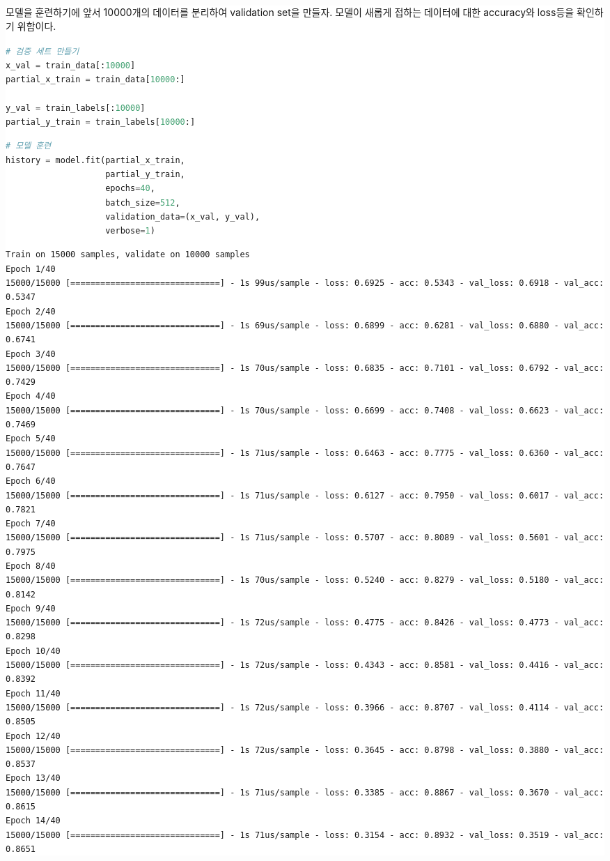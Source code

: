 모델을 훈련하기에 앞서 10000개의 데이터를 분리하여 validation set을 만들자.
모델이 새롭게 접하는 데이터에 대한 accuracy와 loss등을 확인하기 위함이다.


```python
# 검증 세트 만들기
x_val = train_data[:10000]
partial_x_train = train_data[10000:]

y_val = train_labels[:10000]
partial_y_train = train_labels[10000:]
```


```python
# 모델 훈련
history = model.fit(partial_x_train,
                    partial_y_train,
                    epochs=40,
                    batch_size=512,
                    validation_data=(x_val, y_val),
                    verbose=1)
```

    Train on 15000 samples, validate on 10000 samples
    Epoch 1/40
    15000/15000 [==============================] - 1s 99us/sample - loss: 0.6925 - acc: 0.5343 - val_loss: 0.6918 - val_acc: 0.5347
    Epoch 2/40
    15000/15000 [==============================] - 1s 69us/sample - loss: 0.6899 - acc: 0.6281 - val_loss: 0.6880 - val_acc: 0.6741
    Epoch 3/40
    15000/15000 [==============================] - 1s 70us/sample - loss: 0.6835 - acc: 0.7101 - val_loss: 0.6792 - val_acc: 0.7429
    Epoch 4/40
    15000/15000 [==============================] - 1s 70us/sample - loss: 0.6699 - acc: 0.7408 - val_loss: 0.6623 - val_acc: 0.7469
    Epoch 5/40
    15000/15000 [==============================] - 1s 71us/sample - loss: 0.6463 - acc: 0.7775 - val_loss: 0.6360 - val_acc: 0.7647
    Epoch 6/40
    15000/15000 [==============================] - 1s 71us/sample - loss: 0.6127 - acc: 0.7950 - val_loss: 0.6017 - val_acc: 0.7821
    Epoch 7/40
    15000/15000 [==============================] - 1s 71us/sample - loss: 0.5707 - acc: 0.8089 - val_loss: 0.5601 - val_acc: 0.7975
    Epoch 8/40
    15000/15000 [==============================] - 1s 70us/sample - loss: 0.5240 - acc: 0.8279 - val_loss: 0.5180 - val_acc: 0.8142
    Epoch 9/40
    15000/15000 [==============================] - 1s 72us/sample - loss: 0.4775 - acc: 0.8426 - val_loss: 0.4773 - val_acc: 0.8298
    Epoch 10/40
    15000/15000 [==============================] - 1s 72us/sample - loss: 0.4343 - acc: 0.8581 - val_loss: 0.4416 - val_acc: 0.8392
    Epoch 11/40
    15000/15000 [==============================] - 1s 72us/sample - loss: 0.3966 - acc: 0.8707 - val_loss: 0.4114 - val_acc: 0.8505
    Epoch 12/40
    15000/15000 [==============================] - 1s 72us/sample - loss: 0.3645 - acc: 0.8798 - val_loss: 0.3880 - val_acc: 0.8537
    Epoch 13/40
    15000/15000 [==============================] - 1s 71us/sample - loss: 0.3385 - acc: 0.8867 - val_loss: 0.3670 - val_acc: 0.8615
    Epoch 14/40
    15000/15000 [==============================] - 1s 71us/sample - loss: 0.3154 - acc: 0.8932 - val_loss: 0.3519 - val_acc: 0.8651